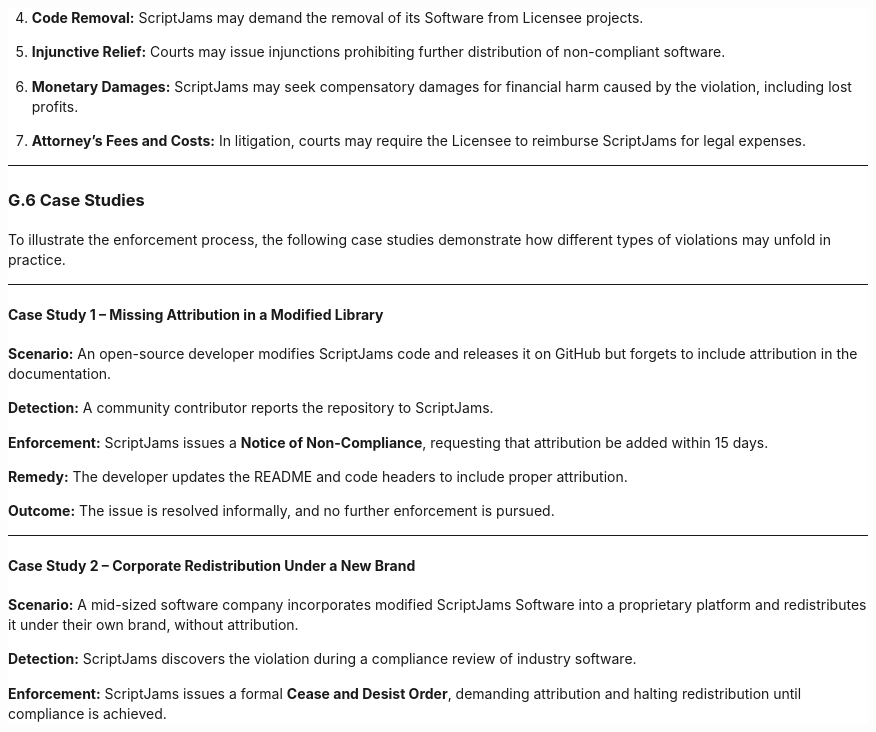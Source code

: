 4. **Code Removal:**
   ScriptJams may demand the removal of its Software from Licensee projects.

5. **Injunctive Relief:**
   Courts may issue injunctions prohibiting further distribution of non-compliant software.

6. **Monetary Damages:**
   ScriptJams may seek compensatory damages for financial harm caused by the violation, including lost profits.

7. **Attorney’s Fees and Costs:**
   In litigation, courts may require the Licensee to reimburse ScriptJams for legal expenses.

---

### G.6 Case Studies

To illustrate the enforcement process, the following case studies demonstrate how different types of violations may unfold in practice.

---

#### **Case Study 1 – Missing Attribution in a Modified Library**

**Scenario:**
An open-source developer modifies ScriptJams code and releases it on GitHub but forgets to include attribution in the documentation.

**Detection:**
A community contributor reports the repository to ScriptJams.

**Enforcement:**
ScriptJams issues a **Notice of Non-Compliance**, requesting that attribution be added within 15 days.

**Remedy:**
The developer updates the README and code headers to include proper attribution.

**Outcome:**
The issue is resolved informally, and no further enforcement is pursued.

---

#### **Case Study 2 – Corporate Redistribution Under a New Brand**

**Scenario:**
A mid-sized software company incorporates modified ScriptJams Software into a proprietary platform and redistributes it under their own brand, without attribution.

**Detection:**
ScriptJams discovers the violation during a compliance review of industry software.

**Enforcement:**
ScriptJams issues a formal **Cease and Desist Order**, demanding attribution and halting redistribution until compliance is achieved.
